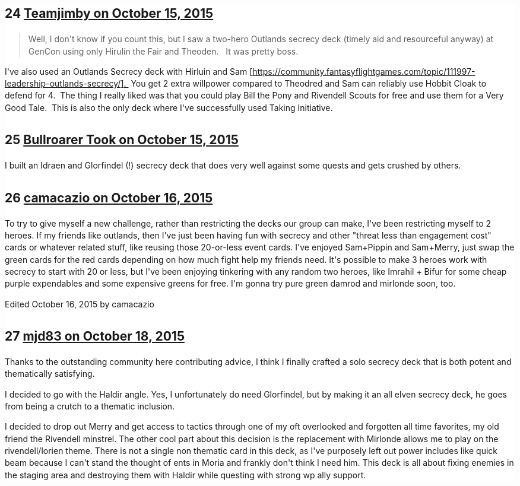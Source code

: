 ## 24 [Teamjimby on October 15, 2015](https://community.fantasyflightgames.com/topic/191203-secrecy-deck-strategy/?do=findComment&comment=1849585)

> Well, I don't know if you count this, but I saw a two-hero Outlands secrecy deck (timely aid and resourceful anyway) at GenCon using only Hirulin the Fair and Theoden.   It was pretty boss.

I've also used an Outlands Secrecy deck with Hirluin and Sam [https://community.fantasyflightgames.com/topic/111997-leadership-outlands-secrecy/].  You get 2 extra willpower compared to Theodred and Sam can reliably use Hobbit Cloak to defend for 4.  The thing I really liked was that you could play Bill the Pony and Rivendell Scouts for free and use them for a Very Good Tale.  This is also the only deck where I've successfully used Taking Initiative.

## 25 [Bullroarer Took on October 15, 2015](https://community.fantasyflightgames.com/topic/191203-secrecy-deck-strategy/?do=findComment&comment=1849686)

I built an Idraen and Glorfindel (!) secrecy deck that does very well against some quests and gets crushed by others.

## 26 [camacazio on October 16, 2015](https://community.fantasyflightgames.com/topic/191203-secrecy-deck-strategy/?do=findComment&comment=1850578)

To try to give myself a new challenge, rather than restricting the decks our group can make, I've been restricting myself to 2 heroes. If my friends like outlands, then I've just been having fun with secrecy and other "threat less than engagement cost" cards or whatever related stuff, like reusing those 20-or-less event cards. I've enjoyed Sam+Pippin and Sam+Merry, just swap the green cards for the red cards depending on how much fight help my friends need. It's possible to make 3 heroes work with secrecy to start with 20 or less, but I've been enjoying tinkering with any random two heroes, like Imrahil + Bifur for some cheap purple expendables and some expensive greens for free. I'm gonna try pure green damrod and mirlonde soon, too.

Edited October 16, 2015 by camacazio

## 27 [mjd83 on October 18, 2015](https://community.fantasyflightgames.com/topic/191203-secrecy-deck-strategy/?do=findComment&comment=1853751)

Thanks to the outstanding community here contributing advice, I think I finally crafted a solo secrecy deck that is both potent and thematically satisfying.

I decided to go with the Haldir angle. Yes, I unfortunately do need Glorfindel, but by making it an all elven secrecy deck, he goes from being a crutch to a thematic inclusion.

I decided to drop out Merry and get access to tactics through one of my oft overlooked and forgotten all time favorites, my old friend the Rivendell minstrel. The other cool part about this decision is the replacement with Mirlonde allows me to play on the rivendell/lorien theme. There is not a single non thematic card in this deck, as I've purposely left out power includes like quick beam because I can't stand the thought of ents in Moria and frankly don't think I need him. This deck is all about fixing enemies in the staging area and destroying them with Haldir while questing with strong wp ally support.
